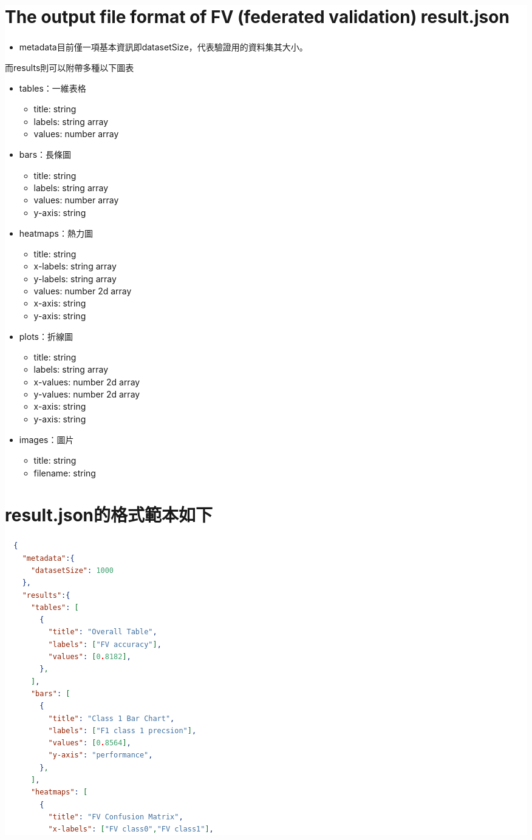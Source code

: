 # The output file format of FV (federated validation) result.json

* metadata目前僅一項基本資訊即datasetSize，代表驗證用的資料集其大小。

而results則可以附帶多種以下圖表
* tables：一維表格
  * title: string
  * labels: string array
  * values: number array

* bars：長條圖
  * title: string
  * labels: string array
  * values: number array
  * y-axis: string

* heatmaps：熱力圖
  * title: string
  * x-labels: string array
  * y-labels: string array
  * values: number 2d array
  * x-axis: string
  * y-axis: string

* plots：折線圖
  * title: string
  * labels: string array
  * x-values: number 2d array
  * y-values: number 2d array
  * x-axis: string
  * y-axis: string

* images：圖片
  * title: string
  * filename: string

# result.json的格式範本如下

```json
  {
    "metadata":{
      "datasetSize": 1000
    },
    "results":{
      "tables": [
        {
          "title": "Overall Table",
          "labels": ["FV accuracy"],
          "values": [0.8182],
        },
      ],
      "bars": [
        {
          "title": "Class 1 Bar Chart",
          "labels": ["F1 class 1 precsion"],
          "values": [0.8564],
          "y-axis": "performance",
        },
      ],
      "heatmaps": [
        {
          "title": "FV Confusion Matrix",
          "x-labels": ["FV class0","FV class1"],
```